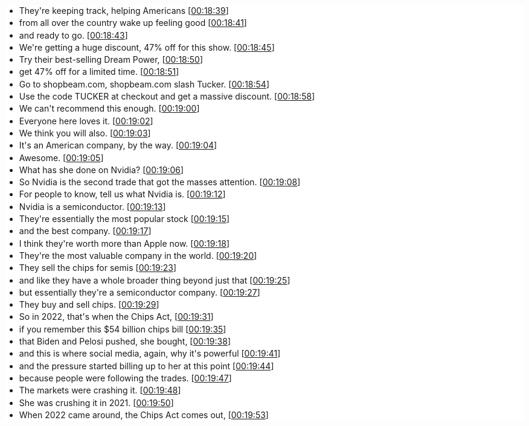 *  They're keeping track, helping Americans [[00:18:39](https://www.youtube.com/watch?v=v7j2HdPuUys&t=1119.38s)]
*  from all over the country wake up feeling good [[00:18:41](https://www.youtube.com/watch?v=v7j2HdPuUys&t=1121.38s)]
*  and ready to go. [[00:18:43](https://www.youtube.com/watch?v=v7j2HdPuUys&t=1123.38s)]
*  We're getting a huge discount, 47% off for this show. [[00:18:45](https://www.youtube.com/watch?v=v7j2HdPuUys&t=1125.5s)]
*  Try their best-selling Dream Power, [[00:18:50](https://www.youtube.com/watch?v=v7j2HdPuUys&t=1130.5s)]
*  get 47% off for a limited time. [[00:18:51](https://www.youtube.com/watch?v=v7j2HdPuUys&t=1131.7800000000002s)]
*  Go to shopbeam.com, shopbeam.com slash Tucker. [[00:18:54](https://www.youtube.com/watch?v=v7j2HdPuUys&t=1134.3000000000002s)]
*  Use the code TUCKER at checkout and get a massive discount. [[00:18:58](https://www.youtube.com/watch?v=v7j2HdPuUys&t=1138.42s)]
*  We can't recommend this enough. [[00:19:00](https://www.youtube.com/watch?v=v7j2HdPuUys&t=1140.8200000000002s)]
*  Everyone here loves it. [[00:19:02](https://www.youtube.com/watch?v=v7j2HdPuUys&t=1142.1000000000001s)]
*  We think you will also. [[00:19:03](https://www.youtube.com/watch?v=v7j2HdPuUys&t=1143.1000000000001s)]
*  It's an American company, by the way. [[00:19:04](https://www.youtube.com/watch?v=v7j2HdPuUys&t=1144.98s)]
*  Awesome. [[00:19:05](https://www.youtube.com/watch?v=v7j2HdPuUys&t=1145.8200000000002s)]
*  What has she done on Nvidia? [[00:19:06](https://www.youtube.com/watch?v=v7j2HdPuUys&t=1146.66s)]
*  So Nvidia is the second trade that got the masses attention. [[00:19:08](https://www.youtube.com/watch?v=v7j2HdPuUys&t=1148.18s)]
*  For people to know, tell us what Nvidia is. [[00:19:12](https://www.youtube.com/watch?v=v7j2HdPuUys&t=1152.14s)]
*  Nvidia is a semiconductor. [[00:19:13](https://www.youtube.com/watch?v=v7j2HdPuUys&t=1153.94s)]
*  They're essentially the most popular stock [[00:19:15](https://www.youtube.com/watch?v=v7j2HdPuUys&t=1155.3000000000002s)]
*  and the best company. [[00:19:17](https://www.youtube.com/watch?v=v7j2HdPuUys&t=1157.7800000000002s)]
*  I think they're worth more than Apple now. [[00:19:18](https://www.youtube.com/watch?v=v7j2HdPuUys&t=1158.9s)]
*  They're the most valuable company in the world. [[00:19:20](https://www.youtube.com/watch?v=v7j2HdPuUys&t=1160.9s)]
*  They sell the chips for semis [[00:19:23](https://www.youtube.com/watch?v=v7j2HdPuUys&t=1163.18s)]
*  and like they have a whole broader thing beyond just that [[00:19:25](https://www.youtube.com/watch?v=v7j2HdPuUys&t=1165.26s)]
*  but essentially they're a semiconductor company. [[00:19:27](https://www.youtube.com/watch?v=v7j2HdPuUys&t=1167.38s)]
*  They buy and sell chips. [[00:19:29](https://www.youtube.com/watch?v=v7j2HdPuUys&t=1169.5s)]
*  So in 2022, that's when the Chips Act, [[00:19:31](https://www.youtube.com/watch?v=v7j2HdPuUys&t=1171.6599999999999s)]
*  if you remember this $54 billion chips bill [[00:19:35](https://www.youtube.com/watch?v=v7j2HdPuUys&t=1175.02s)]
*  that Biden and Pelosi pushed, she bought, [[00:19:38](https://www.youtube.com/watch?v=v7j2HdPuUys&t=1178.6999999999998s)]
*  and this is where social media, again, why it's powerful [[00:19:41](https://www.youtube.com/watch?v=v7j2HdPuUys&t=1181.9799999999998s)]
*  and the pressure started billing up to her at this point [[00:19:44](https://www.youtube.com/watch?v=v7j2HdPuUys&t=1184.5s)]
*  because people were following the trades. [[00:19:47](https://www.youtube.com/watch?v=v7j2HdPuUys&t=1187.1s)]
*  The markets were crashing it. [[00:19:48](https://www.youtube.com/watch?v=v7j2HdPuUys&t=1188.9399999999998s)]
*  She was crushing it in 2021. [[00:19:50](https://www.youtube.com/watch?v=v7j2HdPuUys&t=1190.26s)]
*  When 2022 came around, the Chips Act comes out, [[00:19:53](https://www.youtube.com/watch?v=v7j2HdPuUys&t=1193.5s)]